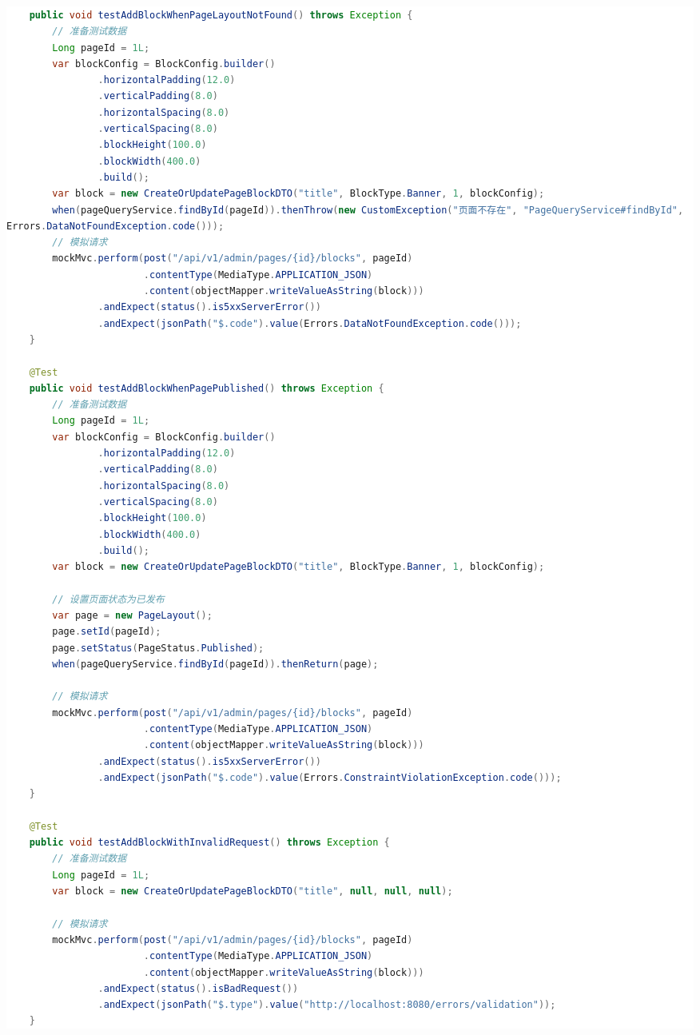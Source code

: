```java
    public void testAddBlockWhenPageLayoutNotFound() throws Exception {
        // 准备测试数据
        Long pageId = 1L;
        var blockConfig = BlockConfig.builder()
                .horizontalPadding(12.0)
                .verticalPadding(8.0)
                .horizontalSpacing(8.0)
                .verticalSpacing(8.0)
                .blockHeight(100.0)
                .blockWidth(400.0)
                .build();
        var block = new CreateOrUpdatePageBlockDTO("title", BlockType.Banner, 1, blockConfig);
        when(pageQueryService.findById(pageId)).thenThrow(new CustomException("页面不存在", "PageQueryService#findById", Errors.DataNotFoundException.code()));
        // 模拟请求
        mockMvc.perform(post("/api/v1/admin/pages/{id}/blocks", pageId)
                        .contentType(MediaType.APPLICATION_JSON)
                        .content(objectMapper.writeValueAsString(block)))
                .andExpect(status().is5xxServerError())
                .andExpect(jsonPath("$.code").value(Errors.DataNotFoundException.code()));
    }

    @Test
    public void testAddBlockWhenPagePublished() throws Exception {
        // 准备测试数据
        Long pageId = 1L;
        var blockConfig = BlockConfig.builder()
                .horizontalPadding(12.0)
                .verticalPadding(8.0)
                .horizontalSpacing(8.0)
                .verticalSpacing(8.0)
                .blockHeight(100.0)
                .blockWidth(400.0)
                .build();
        var block = new CreateOrUpdatePageBlockDTO("title", BlockType.Banner, 1, blockConfig);

        // 设置页面状态为已发布
        var page = new PageLayout();
        page.setId(pageId);
        page.setStatus(PageStatus.Published);
        when(pageQueryService.findById(pageId)).thenReturn(page);

        // 模拟请求
        mockMvc.perform(post("/api/v1/admin/pages/{id}/blocks", pageId)
                        .contentType(MediaType.APPLICATION_JSON)
                        .content(objectMapper.writeValueAsString(block)))
                .andExpect(status().is5xxServerError())
                .andExpect(jsonPath("$.code").value(Errors.ConstraintViolationException.code()));
    }

    @Test
    public void testAddBlockWithInvalidRequest() throws Exception {
        // 准备测试数据
        Long pageId = 1L;
        var block = new CreateOrUpdatePageBlockDTO("title", null, null, null);

        // 模拟请求
        mockMvc.perform(post("/api/v1/admin/pages/{id}/blocks", pageId)
                        .contentType(MediaType.APPLICATION_JSON)
                        .content(objectMapper.writeValueAsString(block)))
                .andExpect(status().isBadRequest())
                .andExpect(jsonPath("$.type").value("http://localhost:8080/errors/validation"));
    }
```